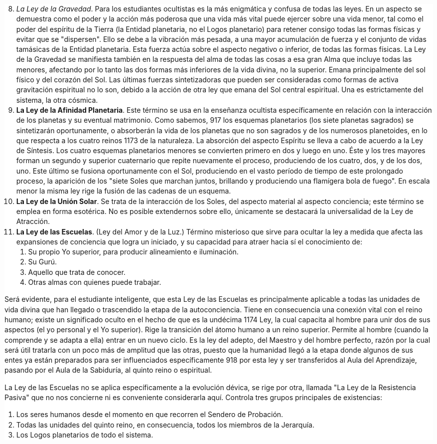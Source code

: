 8. *La Ley de la Gravedad*. Para los estudiantes ocultistas es la más enigmática y confusa de todas las leyes. En un aspecto se demuestra como el poder y la acción más poderosa que una vida más vital puede ejercer sobre una vida menor, tal como el poder del espíritu de la Tierra (la Entidad planetaria, no el Logos planetario) para retener consigo todas las formas físicas y evitar que se "dispersen". Ello se debe a la vibración más pesada, a una mayor acumulación de fuerza y el conjunto de vidas tamásicas de la Entidad planetaria. Esta fuerza actúa sobre el aspecto negativo o inferior, de todas las formas físicas. La Ley de la Gravedad se manifiesta también en la respuesta del alma de todas las cosas a esa gran Alma que incluye todas las menores, afectando por lo tanto las dos formas más inferiores de la vida divina, no la superior. Emana principalmente del sol físico y del corazón del Sol. Las últimas fuerzas sintetizadoras que pueden ser consideradas como formas de activa gravitación espiritual no lo son, debido a la acción de otra ley que emana del Sol central espiritual. Una es estrictamente del sistema, la otra cósmica.
9. **La Ley de la Afinidad Planetaria**. Este término se usa en la enseñanza ocultista específicamente en relación con la interacción de los planetas y su eventual matrimonio. Como sabemos, <pin lang="es">917</pin> los esquemas planetarios (los siete planetas sagrados) se sintetizarán oportunamente, o absorberán la vida de los planetas que no son sagrados y de los numerosos planetoides, en lo que respecta a los cuatro reinos <pin lang="en">1173</pin> de la naturaleza. La absorción del aspecto Espíritu se lleva a cabo de acuerdo a la Ley de Síntesis. Los cuatro esquemas planetarios menores se convierten primero en dos y luego en uno. Éste y los tres mayores forman un segundo y superior cuaternario que repite nuevamente el proceso, produciendo de los cuatro, dos, y de los dos, uno. Este último se fusiona oportunamente con el Sol, produciendo en el vasto período de tiempo de este prolongado proceso, la aparición de los "siete Soles que marchan juntos, brillando y produciendo una flamígera bola de fuego". En escala menor la misma ley rige la fusión de las cadenas de un esquema.
10. **La Ley de la Unión Solar**. Se trata de la interacción de los Soles, del aspecto material al aspecto conciencia; este término se emplea en forma esotérica. No es posible extendernos sobre ello, únicamente se destacará la universalidad de la Ley de Atracción.
11. **La Ley de las Escuelas**. (Ley del Amor y de la Luz.) Término misterioso que sirve para ocultar la ley a medida que afecta las expansiones de conciencia que logra un iniciado, y su capacidad para atraer hacia sí el conocimiento de:
    1. Su propio Yo superior, para producir alineamiento e iluminación.
    2. Su Gurú.
    3. Aquello que trata de conocer.
    4. Otras almas con quienes puede trabajar.
 
Será evidente, para el estudiante inteligente, que esta Ley de las Escuelas es principalmente aplicable a todas las unidades de vida divina que han llegado o trascendido la etapa de la autoconciencia. Tiene en consecuencia una conexión vital con el reino humano; existe un significado oculto en el hecho de que es la undécima <pin lang="en">1174</pin> Ley, la cual capacita al hombre para unir dos de sus aspectos (el yo personal y el Yo superior). Rige la transición del átomo humano a un reino superior. Permite al hombre (cuando la comprende y se adapta a ella) entrar en un nuevo ciclo. Es la ley del adepto, del Maestro y del hombre perfecto, razón por la cual será útil tratarla con un poco más de amplitud que las otras, puesto que la humanidad llegó a la etapa donde algunos de sus entes ya están preparados para ser influenciados específicamente <pin lang="es">918</pin> por esta ley y ser transferidos al Aula del Aprendizaje, pasando por el Aula de la Sabiduría, al quinto reino o espiritual.

La Ley de las Escuelas no se aplica específicamente a la evolución dévica, se rige por otra, llamada "La Ley de la Resistencia Pasiva" que no nos concierne ni es conveniente considerarla aquí. Controla tres grupos principales de existencias:

1. Los seres humanos desde el momento en que recorren el Sendero de Probación.
2. Todas las unidades del quinto reino, en consecuencia, todos los miembros de la Jerarquía.
3. Los Logos planetarios de todo el sistema.
